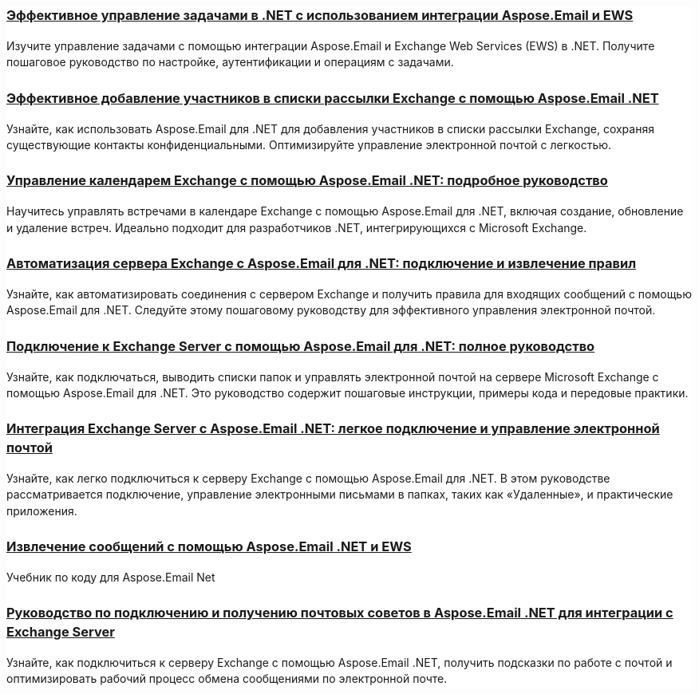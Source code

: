 ### [Эффективное управление задачами в .NET с использованием интеграции Aspose.Email и EWS](./aspose-email-task-management-ews-net/)
Изучите управление задачами с помощью интеграции Aspose.Email и Exchange Web Services (EWS) в .NET. Получите пошаговое руководство по настройке, аутентификации и операциям с задачами.

### [Эффективное добавление участников в списки рассылки Exchange с помощью Aspose.Email .NET](./add-members-exchange-distribution-list-aspose-email-net/)
Узнайте, как использовать Aspose.Email для .NET для добавления участников в списки рассылки Exchange, сохраняя существующие контакты конфиденциальными. Оптимизируйте управление электронной почтой с легкостью.

### [Управление календарем Exchange с помощью Aspose.Email .NET: подробное руководство](./exchange-calendar-management-aspose-email-net/)
Научитесь управлять встречами в календаре Exchange с помощью Aspose.Email для .NET, включая создание, обновление и удаление встреч. Идеально подходит для разработчиков .NET, интегрирующихся с Microsoft Exchange.

### [Автоматизация сервера Exchange с Aspose.Email для .NET: подключение и извлечение правил](./exchange-server-automation-aspose-email-net/)
Узнайте, как автоматизировать соединения с сервером Exchange и получить правила для входящих сообщений с помощью Aspose.Email для .NET. Следуйте этому пошаговому руководству для эффективного управления электронной почтой.

### [Подключение к Exchange Server с помощью Aspose.Email для .NET: полное руководство](./exchange-server-connectivity-aspose-email-dotnet/)
Узнайте, как подключаться, выводить списки папок и управлять электронной почтой на сервере Microsoft Exchange с помощью Aspose.Email для .NET. Это руководство содержит пошаговые инструкции, примеры кода и передовые практики.

### [Интеграция Exchange Server с Aspose.Email .NET: легкое подключение и управление электронной почтой](./exchange-server-connections-aspose-email-net/)
Узнайте, как легко подключиться к серверу Exchange с помощью Aspose.Email для .NET. В этом руководстве рассматривается подключение, управление электронными письмами в папках, таких как «Удаленные», и практические приложения.

### [Извлечение сообщений с помощью Aspose.Email .NET и EWS](./fetch-messages-aspose-email-net-ews/)
Учебник по коду для Aspose.Email Net

### [Руководство по подключению и получению почтовых советов в Aspose.Email .NET для интеграции с Exchange Server](./aspose-email-dotnet-connect-retrieve-mail-tips/)
Узнайте, как подключиться к серверу Exchange с помощью Aspose.Email .NET, получить подсказки по работе с почтой и оптимизировать рабочий процесс обмена сообщениями по электронной почте.
